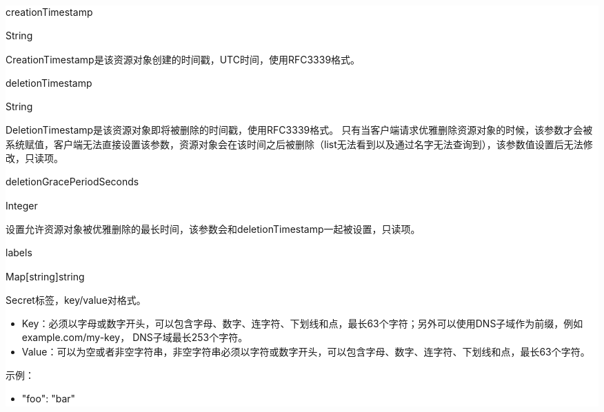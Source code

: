 <tr id="zh-cn_topic_0079614927_row31055564"><td class="cellrowborder" valign="top" width="25.06%" headers="mcps1.2.4.1.1 "><p id="zh-cn_topic_0079614927_p32472732"><a name="zh-cn_topic_0079614927_p32472732"></a><a name="zh-cn_topic_0079614927_p32472732"></a>creationTimestamp</p>
</td>
<td class="cellrowborder" valign="top" width="30.14%" headers="mcps1.2.4.1.2 "><p id="zh-cn_topic_0079614927_p13045645"><a name="zh-cn_topic_0079614927_p13045645"></a><a name="zh-cn_topic_0079614927_p13045645"></a>String</p>
</td>
<td class="cellrowborder" valign="top" width="44.800000000000004%" headers="mcps1.2.4.1.3 "><p id="zh-cn_topic_0079614900_p60119179"><a name="zh-cn_topic_0079614900_p60119179"></a><a name="zh-cn_topic_0079614900_p60119179"></a>CreationTimestamp是该资源对象创建的时间戳，UTC时间，使用RFC3339格式。</p>
</td>
</tr>
<tr id="zh-cn_topic_0079614927_row47925758"><td class="cellrowborder" valign="top" width="25.06%" headers="mcps1.2.4.1.1 "><p id="zh-cn_topic_0079614927_p56781175"><a name="zh-cn_topic_0079614927_p56781175"></a><a name="zh-cn_topic_0079614927_p56781175"></a>deletionTimestamp</p>
</td>
<td class="cellrowborder" valign="top" width="30.14%" headers="mcps1.2.4.1.2 "><p id="zh-cn_topic_0079614927_p35872461"><a name="zh-cn_topic_0079614927_p35872461"></a><a name="zh-cn_topic_0079614927_p35872461"></a>String</p>
</td>
<td class="cellrowborder" valign="top" width="44.800000000000004%" headers="mcps1.2.4.1.3 "><p id="zh-cn_topic_0079614927_p19988199"><a name="zh-cn_topic_0079614927_p19988199"></a><a name="zh-cn_topic_0079614927_p19988199"></a><span id="ph1064849121113"><a name="ph1064849121113"></a><a name="ph1064849121113"></a>DeletionTimestamp</span><span id="ph1156113054514"><a name="ph1156113054514"></a><a name="ph1156113054514"></a>是该资源对象</span><span id="ph441961574518"><a name="ph441961574518"></a><a name="ph441961574518"></a>即将被删除的时间戳，使用</span><span id="ph13651119131115"><a name="ph13651119131115"></a><a name="ph13651119131115"></a>RFC3339</span><span id="ph2085814444615"><a name="ph2085814444615"></a><a name="ph2085814444615"></a>格式。</span><span id="ph186513918118"><a name="ph186513918118"></a><a name="ph186513918118"></a> </span><span id="ph2719147144717"><a name="ph2719147144717"></a><a name="ph2719147144717"></a>只有当客户端请求优雅删除资源对象的时候，该参数才会被系统赋值，客户端无法直接设置该参数，资源对象会在该时间之后被删除（list无法看到以及通过名字无法查询到），该参数值设置后无法修改，只读项。</span></p>
</td>
</tr>
<tr id="zh-cn_topic_0079614927_row45676065"><td class="cellrowborder" valign="top" width="25.06%" headers="mcps1.2.4.1.1 "><p id="zh-cn_topic_0079614927_p8773789"><a name="zh-cn_topic_0079614927_p8773789"></a><a name="zh-cn_topic_0079614927_p8773789"></a>deletionGracePeriodSeconds</p>
</td>
<td class="cellrowborder" valign="top" width="30.14%" headers="mcps1.2.4.1.2 "><p id="zh-cn_topic_0079614927_p39588305"><a name="zh-cn_topic_0079614927_p39588305"></a><a name="zh-cn_topic_0079614927_p39588305"></a>Integer</p>
</td>
<td class="cellrowborder" valign="top" width="44.800000000000004%" headers="mcps1.2.4.1.3 "><p id="zh-cn_topic_0079614900_p63073541"><a name="zh-cn_topic_0079614900_p63073541"></a><a name="zh-cn_topic_0079614900_p63073541"></a>设置允许资源对象被优雅删除的最长时间，该参数会和deletionTimestamp一起被设置，只读项。</p>
</td>
</tr>
<tr id="zh-cn_topic_0079614927_row3063452"><td class="cellrowborder" valign="top" width="25.06%" headers="mcps1.2.4.1.1 "><p id="zh-cn_topic_0079614927_p46813093"><a name="zh-cn_topic_0079614927_p46813093"></a><a name="zh-cn_topic_0079614927_p46813093"></a>labels</p>
</td>
<td class="cellrowborder" valign="top" width="30.14%" headers="mcps1.2.4.1.2 "><p id="zh-cn_topic_0079614927_p33764194"><a name="zh-cn_topic_0079614927_p33764194"></a><a name="zh-cn_topic_0079614927_p33764194"></a>Map[string]string</p>
</td>
<td class="cellrowborder" valign="top" width="44.800000000000004%" headers="mcps1.2.4.1.3 "><p id="p1891734165913"><a name="p1891734165913"></a><a name="p1891734165913"></a>Secret标签，key/value对格式。</p>
<a name="ul1736685012"></a><a name="ul1736685012"></a><ul id="ul1736685012"><li>Key：必须以字母或数字开头，可以包含字母、数字、连字符、下划线和点，最长63个字符；另外可以使用DNS子域作为前缀，例如example.com/my-key， DNS子域最长253个字符。</li><li>Value：可以为空或者非空字符串，非空字符串必须以字符或数字开头，可以包含字母、数字、连字符、下划线和点，最长63个字符。</li></ul>
<p id="p156295249512"><a name="p156295249512"></a><a name="p156295249512"></a>示例：</p>
<a name="ul184411422183314"></a><a name="ul184411422183314"></a><ul id="ul184411422183314"><li>"foo": "bar"</li></ul>
</td>